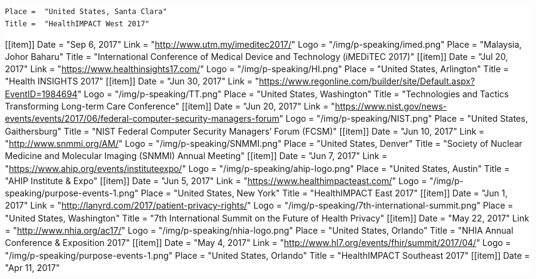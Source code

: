     Place =  "United States, Santa Clara"
    Title =  "HealthIMPACT West 2017"
 [[item]]
    Date =  "Sep 6, 2017"
    Link =  "http://www.utm.my/imeditec2017/"
    Logo = "/img/p-speaking/imed.png"
    Place =  "Malaysia, Johor Baharu"
    Title =  "International Conference of Medical Device and Technology (iMEDiTEC 2017)"
 [[item]]
    Date =  "Jul 20, 2017"
    Link =  "https://www.healthinsights17.com/"
    Logo = "/img/p-speaking/HI.png"
    Place =  "United States, Arlington"
    Title =  "Health INSIGHTS 2017"
 [[item]]
    Date =  "Jun 30, 2017"
    Link =  "https://www.regonline.com/builder/site/Default.aspx?EventID=1984694"
    Logo = "/img/p-speaking/TT.png"
    Place =  "United States, Washington"
    Title =  "Technologies and Tactics Transforming Long-term Care Conference"
 [[item]]
    Date =  "Jun 20, 2017"
    Link = "https://www.nist.gov/news-events/events/2017/06/federal-computer-security-managers-forum"
    Logo = "/img/p-speaking/NIST.png"
    Place =  "United States, Gaithersburg"
    Title =  "NIST Federal Computer Security Managers’ Forum (FCSM)"
 [[item]]
    Date =  "Jun 10, 2017"
    Link =  "http://www.snmmi.org/AM/"
    Logo = "/img/p-speaking/SNMMI.png"
    Place =  "United States, Denver"
    Title =  "Society of Nuclear Medicine and Molecular Imaging (SNMMI) Annual Meeting"
 [[item]]
    Date =  "Jun 7, 2017"
    Link =  "https://www.ahip.org/events/instituteexpo/"
    Logo = "/img/p-speaking/ahip-logo.png"
    Place =  "United States, Austin"
    Title =  "AHIP Institute & Expo"
 [[item]]
    Date =  "Jun 5, 2017"
    Link =  "https://www.healthimpacteast.com/"
    Logo = "/img/p-speaking/purpose-events-1.png"
    Place =  "United States, New York"
    Title =  "HealthIMPACT East 2017"
  [[item]] 
    Date =  "Jun 1, 2017"
    Link =  "http://lanyrd.com/2017/patient-privacy-rights/"
    Logo =  "/img/p-speaking/7th-international-summit.png"
    Place =  "United States, Washington"
    Title =  "7th International Summit on the Future of Health Privacy"
  [[item]] 
    Date =  "May 22, 2017"
    Link =  "http://www.nhia.org/ac17/"
    Logo =  "/img/p-speaking/nhia-logo.png"
    Place =  "United States, Orlando"
    Title =  "NHIA Annual Conference & Exposition 2017"
  [[item]] 
    Date =  "May 4, 2017"
    Link =  "http://www.hl7.org/events/fhir/summit/2017/04/"
    Logo =  "/img/p-speaking/purpose-events-1.png"
    Place =  "United States, Orlando"
    Title =  "HealthIMPACT Southeast 2017"
  [[item]] 
    Date =  "Apr 11, 2017"